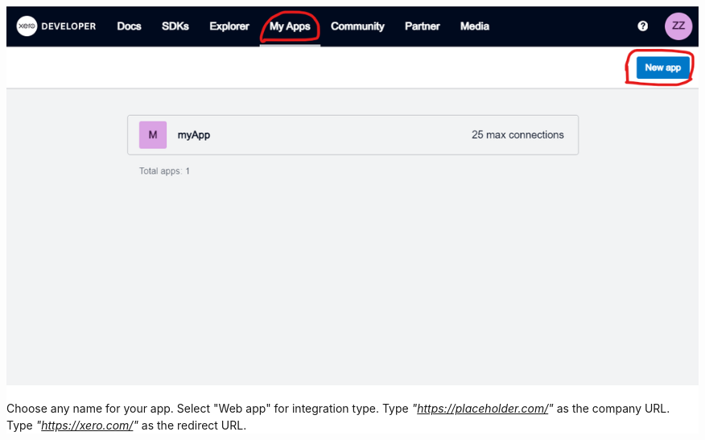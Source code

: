![Xero Developer1](assets/data_retrieval/data_retrieval5.png)

Choose any name for your app. Select "Web app" for integration type. Type _"https://placeholder.com/"_ as the company URL. Type _"https://xero.com/"_ as the redirect URL.
